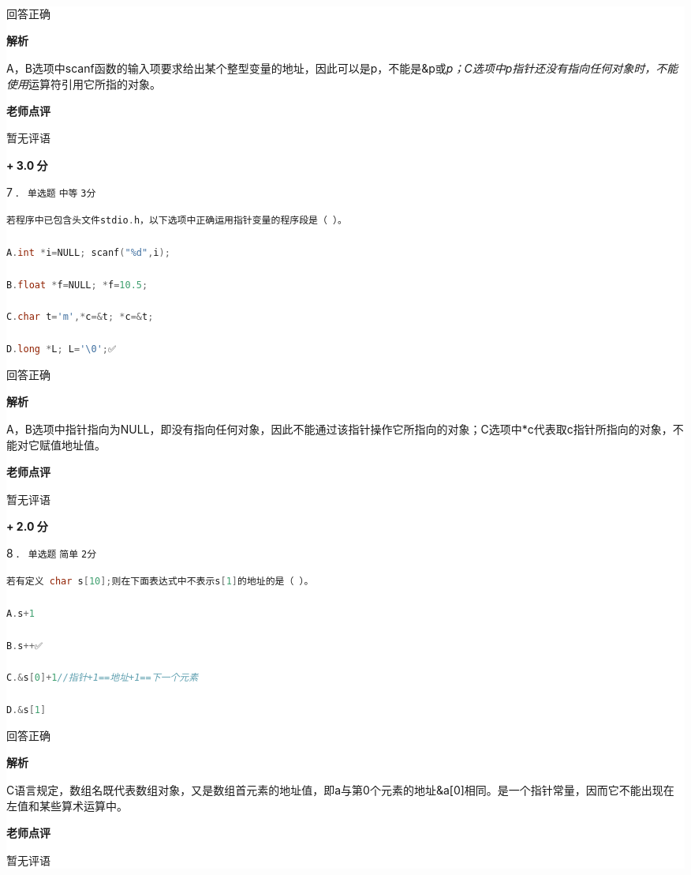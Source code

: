 回答正确

**解析**

A，B选项中scanf函数的输入项要求给出某个整型变量的地址，因此可以是p，不能是&p或*p；C选项中p指针还没有指向任何对象时，不能使用*运算符引用它所指的对象。

**老师点评**

暂无评语

**+ 3.0 分**

7 . ` 单选题` `中等` `3分`

```c
若程序中已包含头文件stdio.h，以下选项中正确运用指针变量的程序段是（ ）。

A.int *i=NULL; scanf("%d",i);

B.float *f=NULL; *f=10.5;

C.char t='m',*c=&t; *c=&t;

D.long *L; L='\0';✅
```

回答正确

**解析**

A，B选项中指针指向为NULL，即没有指向任何对象，因此不能通过该指针操作它所指向的对象；C选项中*c代表取c指针所指向的对象，不能对它赋值地址值。

**老师点评**

暂无评语

**+ 2.0 分**

8 . ` 单选题` `简单` `2分`

```c
若有定义 char s[10];则在下面表达式中不表示s[1]的地址的是（ ）。

A.s+1

B.s++✅

C.&s[0]+1//指针+1==地址+1==下一个元素

D.&s[1]
```

回答正确

**解析**

C语言规定，数组名既代表数组对象，又是数组首元素的地址值，即a与第0个元素的地址&a[0]相同。是一个指针常量，因而它不能出现在左值和某些算术运算中。

**老师点评**

暂无评语

